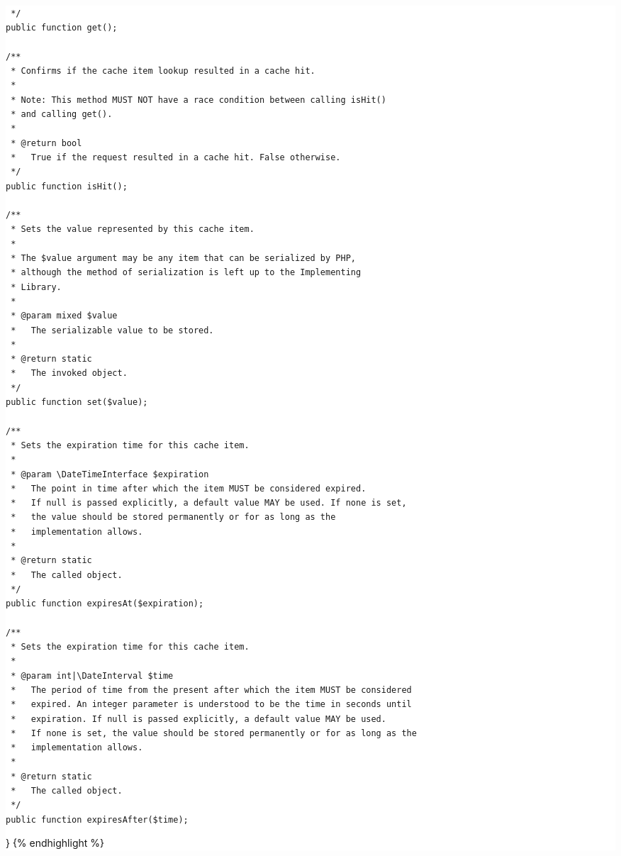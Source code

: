      */
    public function get();

    /**
     * Confirms if the cache item lookup resulted in a cache hit.
     *
     * Note: This method MUST NOT have a race condition between calling isHit()
     * and calling get().
     *
     * @return bool
     *   True if the request resulted in a cache hit. False otherwise.
     */
    public function isHit();

    /**
     * Sets the value represented by this cache item.
     *
     * The $value argument may be any item that can be serialized by PHP,
     * although the method of serialization is left up to the Implementing
     * Library.
     *
     * @param mixed $value
     *   The serializable value to be stored.
     *
     * @return static
     *   The invoked object.
     */
    public function set($value);

    /**
     * Sets the expiration time for this cache item.
     *
     * @param \DateTimeInterface $expiration
     *   The point in time after which the item MUST be considered expired.
     *   If null is passed explicitly, a default value MAY be used. If none is set,
     *   the value should be stored permanently or for as long as the
     *   implementation allows.
     *
     * @return static
     *   The called object.
     */
    public function expiresAt($expiration);

    /**
     * Sets the expiration time for this cache item.
     *
     * @param int|\DateInterval $time
     *   The period of time from the present after which the item MUST be considered
     *   expired. An integer parameter is understood to be the time in seconds until
     *   expiration. If null is passed explicitly, a default value MAY be used.
     *   If none is set, the value should be stored permanently or for as long as the
     *   implementation allows.
     *
     * @return static
     *   The called object.
     */
    public function expiresAfter($time);

}
{% endhighlight %}
